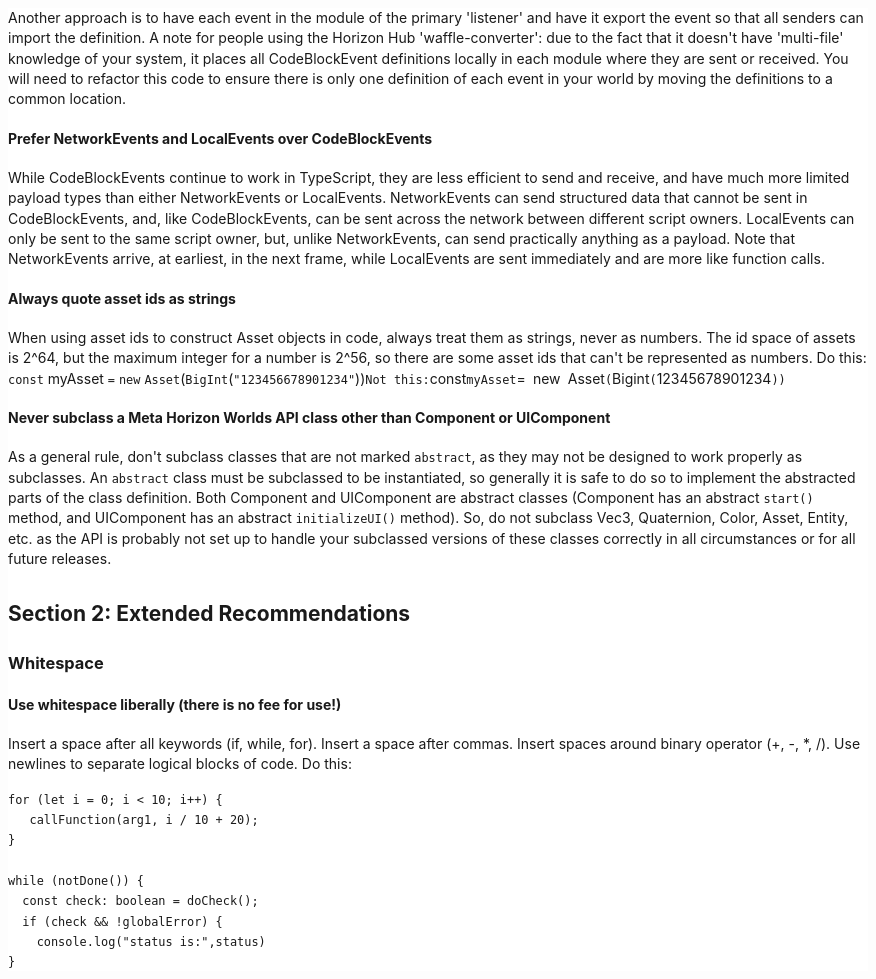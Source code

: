 Another approach is to have each event in the module of the primary 'listener' and have it export the event so that all senders can import the definition. A note for people using the Horizon Hub 'waffle-converter': due to the fact that it doesn't have 'multi-file' knowledge of your system, it places all CodeBlockEvent definitions locally in each module where they are sent or received. You will need to refactor this code to ensure there is only one definition of each event in your world by moving the definitions to a common location.

#### Prefer NetworkEvents and LocalEvents over CodeBlockEvents

While CodeBlockEvents continue to work in TypeScript, they are less efficient to send and receive, and have much more limited payload types than either NetworkEvents or LocalEvents. NetworkEvents can send structured data that cannot be sent in CodeBlockEvents, and, like CodeBlockEvents, can be sent across the network between different script owners. LocalEvents can only be sent to the same script owner, but, unlike NetworkEvents, can send practically anything as a payload. Note that NetworkEvents arrive, at earliest, in the next frame, while LocalEvents are sent immediately and are more like function calls.

#### Always quote asset ids as strings

When using asset ids to construct Asset objects in code, always treat them as strings, never as numbers. The id space of assets is 2^64, but the maximum integer for a number is 2^56, so there are some asset ids that can't be represented as numbers. Do this: `const` myAsset `=` `new` `Asset`(`BigInt`(`"123456678901234"`))` Not this: `const` myAsset `=` `new` `Asset`(`Bigint`(`12345678901234`))`

#### Never subclass a Meta Horizon Worlds API class other than Component or UIComponent

As a general rule, don't subclass classes that are not marked `abstract`, as they may not be designed to work properly as subclasses. An `abstract` class must be subclassed to be instantiated, so generally it is safe to do so to implement the abstracted parts of the class definition. Both Component and UIComponent are abstract classes (Component has an abstract `start()` method, and UIComponent has an abstract `initializeUI()` method). So, do not subclass Vec3, Quaternion, Color, Asset, Entity, etc. as the API is probably not set up to handle your subclassed versions of these classes correctly in all circumstances or for all future releases.

## Section 2: Extended Recommendations

### Whitespace

#### Use whitespace liberally (there is no fee for use!)

Insert a space after all keywords (if, while, for). Insert a space after commas. Insert spaces around binary operator (+, -, *, /). Use newlines to separate logical blocks of code. Do this:

```
for (let i = 0; i < 10; i++) {
   callFunction(arg1, i / 10 + 20);
}

while (notDone()) {
  const check: boolean = doCheck();
  if (check && !globalError) {
    console.log("status is:",status)
}
```
